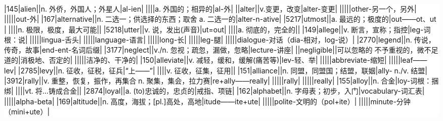 |145|alien||n. 外侨，外国人；外星人|al-ien|
||||a. 外国的；相异的|al-外|
||alter||v.变更，改变|alter-变更|
|||||other-另一个，另外|
|||||out-外|
|167|alternative||n. 二选一；供选择的东西；取舍  a. 二选一的|alter-n-ative|
|5217|utmost||a. 最远的；极度的|out——ot、ut |
||||n. 极限，极度，最大可能||
|5218|utter||v. 说，发出(声音)|ut=out|
||||a. 彻底的，完全的||
|149|allege||v. 断言，宣称；指控|leg-词根：说|
|||||lingua-舌头|
|||||language-语言|
|||||long-长|
|||||leg-腿|
|||||dialogue-对话（dia-相对，log-说）|
|2770|legend||n. 传说，传奇，故事|end-ent-名词后缀|
|3177|neglect||v./n. 忽视；疏忽，漏做，忽略|lecture-讲座|
||negligible||可以忽略的 不予重视的，微不足道的|消极地、否定的|
|||||洁净的、干净的|
|150|alleviate||v. 减轻，缓和，缓解(痛苦等)|lev-轻、举|
|||||abbreviate-缩短|
|||||leaf——lev|
|2785|levy||n. 征收，征税，征兵|“上——”|
||||v. 征收，征集，征用||
|151|alliance||n. 同盟，同盟国；结盟，联姻|ally- n./v. 结盟|
|3912|rally||v. 重整，恢复，振作，再集合 n. 聚集，集会，拉力赛|re+ally——really|
|||||rally|
|||||really|
|155|alloy||n. 合金|loy-词根：捆绑|
||||vt. 将…铸成合金||
|2874|loyal||a. (to)忠诚的，忠贞的|戒指、项链|
|162|alphabet||n. 字母表；初步，入门|vocabulary-词汇表|
|||||alpha-beta|
|169|altitude||n. 高度，海拔；[pl.]高处，高地|itude——ite+ute|
|||||polite-文明的（pol+ite）|
|||||minute-分钟（mini+ute）|